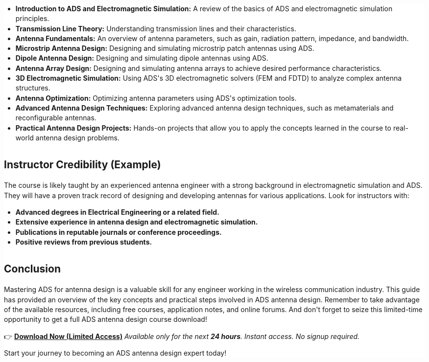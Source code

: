 *   **Introduction to ADS and Electromagnetic Simulation:** A review of the basics of ADS and electromagnetic simulation principles.
*   **Transmission Line Theory:** Understanding transmission lines and their characteristics.
*   **Antenna Fundamentals:** An overview of antenna parameters, such as gain, radiation pattern, impedance, and bandwidth.
*   **Microstrip Antenna Design:** Designing and simulating microstrip patch antennas using ADS.
*   **Dipole Antenna Design:** Designing and simulating dipole antennas using ADS.
*   **Antenna Array Design:** Designing and simulating antenna arrays to achieve desired performance characteristics.
*   **3D Electromagnetic Simulation:** Using ADS's 3D electromagnetic solvers (FEM and FDTD) to analyze complex antenna structures.
*   **Antenna Optimization:** Optimizing antenna parameters using ADS's optimization tools.
*   **Advanced Antenna Design Techniques:** Exploring advanced antenna design techniques, such as metamaterials and reconfigurable antennas.
*   **Practical Antenna Design Projects:** Hands-on projects that allow you to apply the concepts learned in the course to real-world antenna design problems.

## Instructor Credibility (Example)

The course is likely taught by an experienced antenna engineer with a strong background in electromagnetic simulation and ADS. They will have a proven track record of designing and developing antennas for various applications. Look for instructors with:

*   **Advanced degrees in Electrical Engineering or a related field.**
*   **Extensive experience in antenna design and electromagnetic simulation.**
*   **Publications in reputable journals or conference proceedings.**
*   **Positive reviews from previous students.**

## Conclusion

Mastering ADS for antenna design is a valuable skill for any engineer working in the wireless communication industry. This guide has provided an overview of the key concepts and practical steps involved in ADS antenna design. Remember to take advantage of the available resources, including free courses, application notes, and online forums. And don't forget to seize this limited-time opportunity to get a full ADS antenna design course download!

👉 [**Download Now (Limited Access)**](https://udemywork.com/ads-antenna-design)
_Available only for the next **24 hours**. Instant access. No signup required._

Start your journey to becoming an ADS antenna design expert today!
